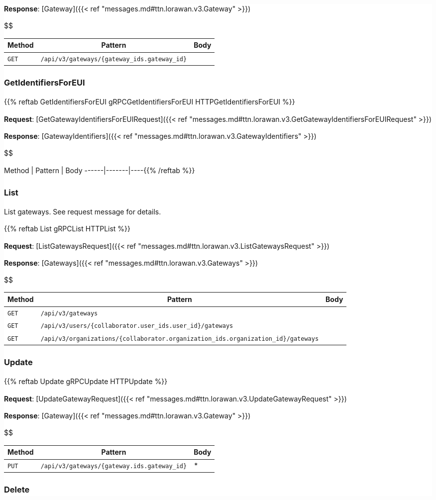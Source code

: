   **Response**: [Gateway]({{< ref "messages.md#ttn.lorawan.v3.Gateway" >}})

  $$$$$$

Method | Pattern | Body
------|-------|----
 `GET` | `/api/v3/gateways/{gateway_ids.gateway_id}` |  |{{% /reftab %}}

  
### <a name="GetIdentifiersForEUI">GetIdentifiersForEUI</a>
  

  {{% reftab GetIdentifiersForEUI gRPCGetIdentifiersForEUI HTTPGetIdentifiersForEUI %}}

  **Request**: [GetGatewayIdentifiersForEUIRequest]({{< ref "messages.md#ttn.lorawan.v3.GetGatewayIdentifiersForEUIRequest" >}})

  **Response**: [GatewayIdentifiers]({{< ref "messages.md#ttn.lorawan.v3.GatewayIdentifiers" >}})

  $$$$$$

Method | Pattern | Body
------|-------|----{{% /reftab %}}

  
### <a name="List">List</a>
  List gateways. See request message for details.

  {{% reftab List gRPCList HTTPList %}}

  **Request**: [ListGatewaysRequest]({{< ref "messages.md#ttn.lorawan.v3.ListGatewaysRequest" >}})

  **Response**: [Gateways]({{< ref "messages.md#ttn.lorawan.v3.Gateways" >}})

  $$$$$$

Method | Pattern | Body
------|-------|----
 `GET` | `/api/v3/gateways` |  |
 `GET` | `/api/v3/users/{collaborator.user_ids.user_id}/gateways` |  |
 `GET` | `/api/v3/organizations/{collaborator.organization_ids.organization_id}/gateways` |  |{{% /reftab %}}

  
### <a name="Update">Update</a>
  

  {{% reftab Update gRPCUpdate HTTPUpdate %}}

  **Request**: [UpdateGatewayRequest]({{< ref "messages.md#ttn.lorawan.v3.UpdateGatewayRequest" >}})

  **Response**: [Gateway]({{< ref "messages.md#ttn.lorawan.v3.Gateway" >}})

  $$$$$$

Method | Pattern | Body
------|-------|----
 `PUT` | `/api/v3/gateways/{gateway.ids.gateway_id}` | * |{{% /reftab %}}

  
### <a name="Delete">Delete</a>
  